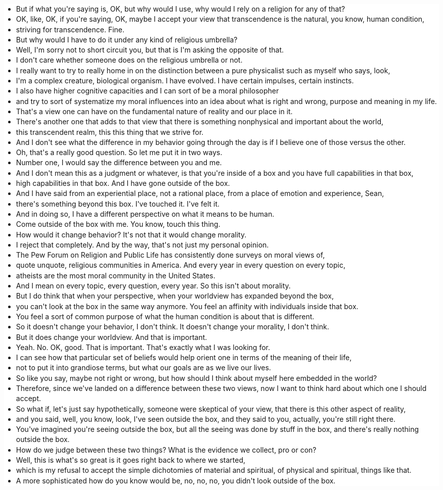 *  But if what you're saying is, OK, but why would I use, why would I rely on a religion for any of that?
*  OK, like, OK, if you're saying, OK, maybe I accept your view that transcendence is the natural, you know, human condition,
*  striving for transcendence. Fine.
*  But why would I have to do it under any kind of religious umbrella?
*  Well, I'm sorry not to short circuit you, but that is I'm asking the opposite of that.
*  I don't care whether someone does on the religious umbrella or not.
*  I really want to try to really home in on the distinction between a pure physicalist such as myself who says, look,
*  I'm a complex creature, biological organism. I have evolved. I have certain impulses, certain instincts.
*  I also have higher cognitive capacities and I can sort of be a moral philosopher
*  and try to sort of systematize my moral influences into an idea about what is right and wrong, purpose and meaning in my life.
*  That's a view one can have on the fundamental nature of reality and our place in it.
*  There's another one that adds to that view that there is something nonphysical and important about the world,
*  this transcendent realm, this this thing that we strive for.
*  And I don't see what the difference in my behavior going through the day is if I believe one of those versus the other.
*  Oh, that's a really good question. So let me put it in two ways.
*  Number one, I would say the difference between you and me.
*  And I don't mean this as a judgment or whatever, is that you're inside of a box and you have full capabilities in that box,
*  high capabilities in that box. And I have gone outside of the box.
*  And I have said from an experiential place, not a rational place, from a place of emotion and experience, Sean,
*  there's something beyond this box. I've touched it. I've felt it.
*  And in doing so, I have a different perspective on what it means to be human.
*  Come outside of the box with me. You know, touch this thing.
*  How would it change behavior? It's not that it would change morality.
*  I reject that completely. And by the way, that's not just my personal opinion.
*  The Pew Forum on Religion and Public Life has consistently done surveys on moral views of,
*  quote unquote, religious communities in America. And every year in every question on every topic,
*  atheists are the most moral community in the United States.
*  And I mean on every topic, every question, every year. So this isn't about morality.
*  But I do think that when your perspective, when your worldview has expanded beyond the box,
*  you can't look at the box in the same way anymore. You feel an affinity with individuals inside that box.
*  You feel a sort of common purpose of what the human condition is about that is different.
*  So it doesn't change your behavior, I don't think. It doesn't change your morality, I don't think.
*  But it does change your worldview. And that is important.
*  Yeah. No. OK, good. That is important. That's exactly what I was looking for.
*  I can see how that particular set of beliefs would help orient one in terms of the meaning of their life,
*  not to put it into grandiose terms, but what our goals are as we live our lives.
*  So like you say, maybe not right or wrong, but how should I think about myself here embedded in the world?
*  Therefore, since we've landed on a difference between these two views, now I want to think hard about which one I should accept.
*  So what if, let's just say hypothetically, someone were skeptical of your view, that there is this other aspect of reality,
*  and you said, well, you know, look, I've seen outside the box, and they said to you, actually, you're still right there.
*  You've imagined you're seeing outside the box, but all the seeing was done by stuff in the box, and there's really nothing outside the box.
*  How do we judge between these two things? What is the evidence we collect, pro or con?
*  Well, this is what's so great is it goes right back to where we started,
*  which is my refusal to accept the simple dichotomies of material and spiritual, of physical and spiritual, things like that.
*  A more sophisticated how do you know would be, no, no, no, you didn't look outside of the box.